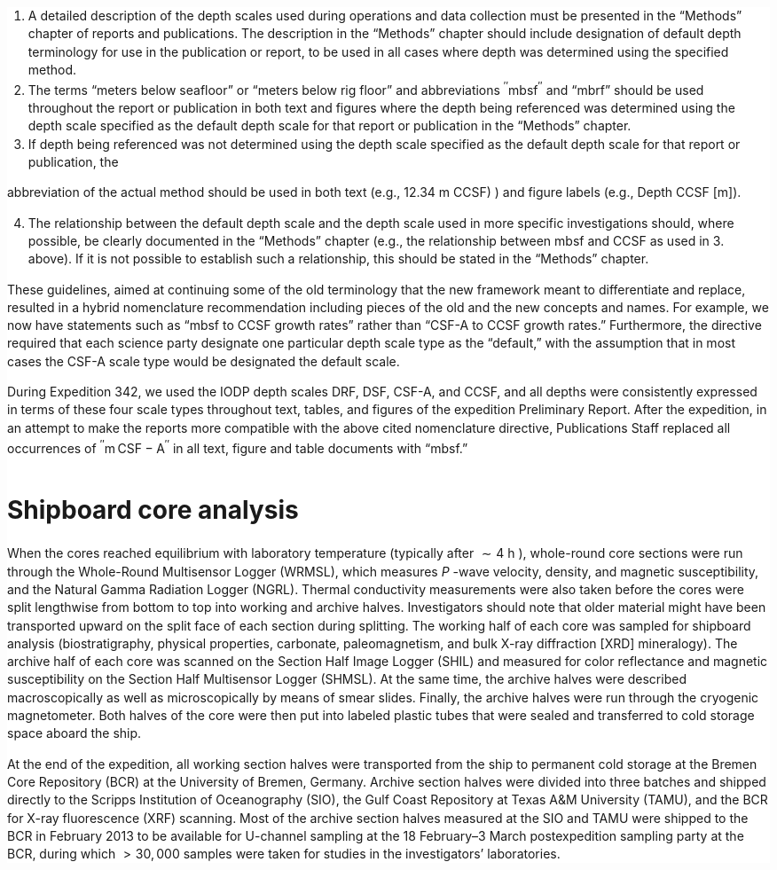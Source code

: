 1. A detailed description of the depth scales used during operations and data collection must be presented in the “Methods” chapter of reports and publications. The description in the “Methods” chapter should include designation of default depth terminology for use in the publication or report, to be used in all cases where depth  was  determined  using  the  specified method.   
2. The terms “meters below seafloor” or “meters below rig floor” and abbreviations $^{\prime\prime}\mathrm{mbsf^{\prime\prime}}$ and “mbrf” should be used throughout the report or publication in both text and figures where the depth being referenced was determined using the depth scale specified as the default depth scale for that report or publication in the “Methods” chapter.   
3. If depth being referenced was not determined using the depth scale specified as the default depth scale for that report or publication, the  

abbreviation of the actual method should be used in both text (e.g., $12.34\:\mathrm{m}\:\mathrm{CCSF})$ ) and figure labels (e.g., Depth CCSF [m]).  

4. The relationship between the default depth scale and the depth scale used in more specific investigations should, where possible, be clearly documented in the “Methods” chapter (e.g., the relationship between mbsf and CCSF as used in 3. above). If it is not possible to establish such a relationship, this should be stated in the “Methods” chapter.  

These guidelines, aimed at continuing some of the old terminology that the new framework meant to differentiate and replace, resulted in a hybrid nomenclature recommendation including pieces of the old and the new concepts and names. For example, we now have statements such as “mbsf to CCSF growth rates” rather than “CSF-A to CCSF growth rates.” Furthermore, the directive required that each science party designate one particular depth scale type as the “default,” with the assumption that in most cases the CSF-A scale type would be designated the default scale.  

During Expedition 342, we used the IODP depth scales DRF, DSF, CSF-A, and CCSF, and all depths were consistently expressed in terms of these four scale types throughout text, tables, and figures of the expedition Preliminary Report. After the expedition, in an attempt to make the reports more compatible with the above cited nomenclature directive, Publications Staff replaced all occurrences of $^{\prime\prime}\mathrm{m}\,\mathrm{CSF-A^{\prime\prime}}$ in all text, figure and table documents with “mbsf.”  

# Shipboard core analysis  

When the cores reached equilibrium with laboratory temperature (typically after ${\sim}4\ \mathrm{h}$ ), whole-round core sections were run through the Whole-Round Multisensor Logger (WRMSL), which measures $P$ -wave velocity, density, and magnetic susceptibility, and the Natural Gamma Radiation Logger (NGRL). Thermal conductivity measurements were also taken before the cores were split lengthwise from bottom to top into  working  and  archive  halves.  Investigators should note that older material might have been transported upward on the split face of each section during splitting. The working half of each core was sampled  for  shipboard  analysis  (biostratigraphy, physical properties, carbonate, paleomagnetism, and bulk X-ray diffraction [XRD] mineralogy). The archive half of each core was scanned on the Section Half Image Logger (SHIL) and measured for color reflectance and magnetic susceptibility on the Section Half Multisensor Logger (SHMSL). At the same time, the archive halves were described macroscopically as well as microscopically by means of smear slides. Finally, the archive halves were run through the cryogenic magnetometer. Both halves of the core were then put into labeled plastic tubes that were sealed and transferred to cold storage space aboard the ship.  

At the end of the expedition, all working section halves were transported from the ship to permanent cold storage at the Bremen Core Repository (BCR) at the University of Bremen, Germany. Archive section halves were divided into three batches and shipped directly to the Scripps Institution of Oceanography (SIO), the Gulf Coast Repository at Texas A&M University (TAMU), and the BCR for X-ray fluorescence (XRF) scanning. Most of the archive section halves measured at the SIO and TAMU were shipped to the BCR in February 2013 to be available for U-channel sampling at the 18 February–3 March postexpedition sampling party at the BCR, during which ${>}30{,}000$ samples were taken for studies in the investigators’ laboratories.  
